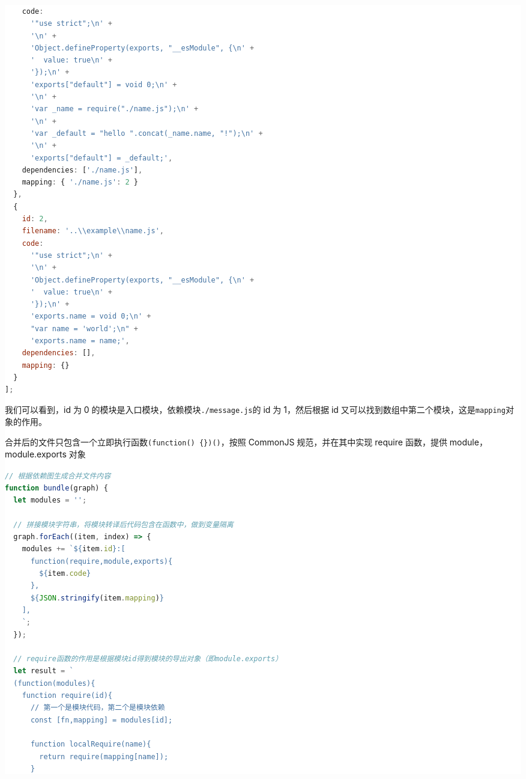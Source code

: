 ```js
    code:
      '"use strict";\n' +
      '\n' +
      'Object.defineProperty(exports, "__esModule", {\n' +
      '  value: true\n' +
      '});\n' +
      'exports["default"] = void 0;\n' +
      '\n' +
      'var _name = require("./name.js");\n' +
      '\n' +
      'var _default = "hello ".concat(_name.name, "!");\n' +
      '\n' +
      'exports["default"] = _default;',
    dependencies: ['./name.js'],
    mapping: { './name.js': 2 }
  },
  {
    id: 2,
    filename: '..\\example\\name.js',
    code:
      '"use strict";\n' +
      '\n' +
      'Object.defineProperty(exports, "__esModule", {\n' +
      '  value: true\n' +
      '});\n' +
      'exports.name = void 0;\n' +
      "var name = 'world';\n" +
      'exports.name = name;',
    dependencies: [],
    mapping: {}
  }
];
```

我们可以看到，id 为 0 的模块是入口模块，依赖模块`./message.js`的 id 为 1，然后根据 id 又可以找到数组中第二个模块，这是`mapping`对象的作用。

合并后的文件只包含一个立即执行函数`(function() {})()`，按照 CommonJS 规范，并在其中实现 require 函数，提供 module，module.exports 对象

```js
// 根据依赖图生成合并文件内容
function bundle(graph) {
  let modules = '';

  // 拼接模块字符串，将模块转译后代码包含在函数中，做到变量隔离
  graph.forEach((item, index) => {
    modules += `${item.id}:[
      function(require,module,exports){
        ${item.code}
      },
      ${JSON.stringify(item.mapping)}
    ],
    `;
  });

  // require函数的作用是根据模块id得到模块的导出对象（即module.exports）
  let result = `
  (function(modules){
    function require(id){
      // 第一个是模块代码，第二个是模块依赖
      const [fn,mapping] = modules[id];

      function localRequire(name){
        return require(mapping[name]);
      }
```